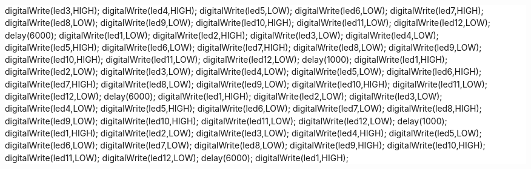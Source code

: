 digitalWrite(led3,HIGH);
digitalWrite(led4,HIGH);
digitalWrite(led5,LOW);
digitalWrite(led6,LOW);
digitalWrite(led7,HIGH); 
digitalWrite(led8,LOW);
digitalWrite(led9,LOW);
digitalWrite(led10,HIGH);
digitalWrite(led11,LOW);
digitalWrite(led12,LOW);
delay(6000);
digitalWrite(led1,LOW);
digitalWrite(led2,HIGH);
digitalWrite(led3,LOW);
digitalWrite(led4,LOW);
digitalWrite(led5,HIGH);
digitalWrite(led6,LOW);
digitalWrite(led7,HIGH);
digitalWrite(led8,LOW);
digitalWrite(led9,LOW);
digitalWrite(led10,HIGH);
digitalWrite(led11,LOW);
digitalWrite(led12,LOW);
delay(1000);
digitalWrite(led1,HIGH);
digitalWrite(led2,LOW);
digitalWrite(led3,LOW);
digitalWrite(led4,LOW);
digitalWrite(led5,LOW);
digitalWrite(led6,HIGH);
digitalWrite(led7,HIGH);
digitalWrite(led8,LOW); 
digitalWrite(led9,LOW);
digitalWrite(led10,HIGH);
digitalWrite(led11,LOW);
digitalWrite(led12,LOW);
delay(6000);
digitalWrite(led1,HIGH);
digitalWrite(led2,LOW);
digitalWrite(led3,LOW);
digitalWrite(led4,LOW);
digitalWrite(led5,HIGH);
digitalWrite(led6,LOW);
digitalWrite(led7,LOW);
digitalWrite(led8,HIGH);
digitalWrite(led9,LOW);
digitalWrite(led10,HIGH);
digitalWrite(led11,LOW);
digitalWrite(led12,LOW);
delay(1000);
digitalWrite(led1,HIGH);
digitalWrite(led2,LOW);
digitalWrite(led3,LOW);
digitalWrite(led4,HIGH);
digitalWrite(led5,LOW);
digitalWrite(led6,LOW);
digitalWrite(led7,LOW);
digitalWrite(led8,LOW);
digitalWrite(led9,HIGH); 
digitalWrite(led10,HIGH);
digitalWrite(led11,LOW);
digitalWrite(led12,LOW);
delay(6000);
digitalWrite(led1,HIGH);